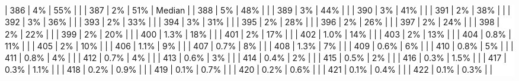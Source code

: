 | 386 | 4% | 55% |  |
| 387 | 2% | 51% | Median |
| 388 | 5% | 48% |  |
| 389 | 3% | 44% |  |
| 390 | 3% | 41% |  |
| 391 | 2% | 38% |  |
| 392 | 3% | 36% |  |
| 393 | 2% | 33% |  |
| 394 | 3% | 31% |  |
| 395 | 2% | 28% |  |
| 396 | 2% | 26% |  |
| 397 | 2% | 24% |  |
| 398 | 2% | 22% |  |
| 399 | 2% | 20% |  |
| 400 | 1.3% | 18% |  |
| 401 | 2% | 17% |  |
| 402 | 1.0% | 14% |  |
| 403 | 2% | 13% |  |
| 404 | 0.8% | 11% |  |
| 405 | 2% | 10% |  |
| 406 | 1.1% | 9% |  |
| 407 | 0.7% | 8% |  |
| 408 | 1.3% | 7% |  |
| 409 | 0.6% | 6% |  |
| 410 | 0.8% | 5% |  |
| 411 | 0.8% | 4% |  |
| 412 | 0.7% | 4% |  |
| 413 | 0.6% | 3% |  |
| 414 | 0.4% | 2% |  |
| 415 | 0.5% | 2% |  |
| 416 | 0.3% | 1.5% |  |
| 417 | 0.3% | 1.1% |  |
| 418 | 0.2% | 0.9% |  |
| 419 | 0.1% | 0.7% |  |
| 420 | 0.2% | 0.6% |  |
| 421 | 0.1% | 0.4% |  |
| 422 | 0.1% | 0.3% |  |
